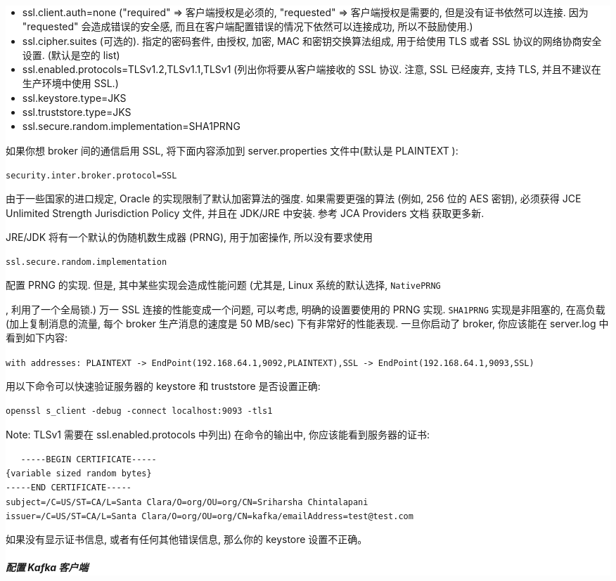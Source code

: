 - ssl.client.auth=none ("required" => 客户端授权是必须的, "requested" => 客户端授权是需要的, 但是没有证书依然可以连接. 因为 "requested" 会造成错误的安全感, 而且在客户端配置错误的情况下依然可以连接成功, 所以不鼓励使用.)
- ssl.cipher.suites (可选的). 指定的密码套件, 由授权, 加密, MAC 和密钥交换算法组成, 用于给使用 TLS 或者 SSL 协议的网络协商安全设置. (默认是空的 list)
- ssl.enabled.protocols=TLSv1.2,TLSv1.1,TLSv1 (列出你将要从客户端接收的 SSL 协议. 注意, SSL 已经废弃, 支持 TLS, 并且不建议在生产环境中使用 SSL.)
- ssl.keystore.type=JKS
- ssl.truststore.type=JKS
- ssl.secure.random.implementation=SHA1PRNG

如果你想 broker 间的通信启用 SSL, 将下面内容添加到 server.properties 文件中(默认是 PLAINTEXT ):

```shell
security.inter.broker.protocol=SSL
```

由于一些国家的进口规定, Oracle 的实现限制了默认加密算法的强度. 如果需要更强的算法 (例如, 256 位的 AES 密钥), 必须获得 JCE Unlimited Strength Jurisdiction Policy 文件, 并且在 JDK/JRE 中安装. 参考 JCA Providers 文档 获取更多新.

JRE/JDK 将有一个默认的伪随机数生成器 (PRNG), 用于加密操作, 所以没有要求使用
```shell
ssl.secure.random.implementation
```
配置 PRNG 的实现. 但是, 其中某些实现会造成性能问题 (尤其是, Linux 系统的默认选择,
`
NativePRNG
`

, 利用了一个全局锁.) 万一 SSL 连接的性能变成一个问题, 可以考虑, 明确的设置要使用的 PRNG 实现.
`SHA1PRNG`
实现是非阻塞的, 在高负载 (加上复制消息的流量, 每个 broker 生产消息的速度是 50 MB/sec) 下有非常好的性能表现.
一旦你启动了 broker, 你应该能在 server.log 中看到如下内容:

```shell
with addresses: PLAINTEXT -> EndPoint(192.168.64.1,9092,PLAINTEXT),SSL -> EndPoint(192.168.64.1,9093,SSL)
```

用以下命令可以快速验证服务器的 keystore 和 truststore 是否设置正确:

```shell
openssl s_client -debug -connect localhost:9093 -tls1
```

Note: TLSv1 需要在 ssl.enabled.protocols 中列出)
在命令的输出中, 你应该能看到服务器的证书:

```shell
   -----BEGIN CERTIFICATE-----
{variable sized random bytes}
-----END CERTIFICATE-----
subject=/C=US/ST=CA/L=Santa Clara/O=org/OU=org/CN=Sriharsha Chintalapani
issuer=/C=US/ST=CA/L=Santa Clara/O=org/OU=org/CN=kafka/emailAddress=test@test.com
```

如果没有显示证书信息, 或者有任何其他错误信息, 那么你的 keystore 设置不正确。

##### 配置 Kafka 客户端

